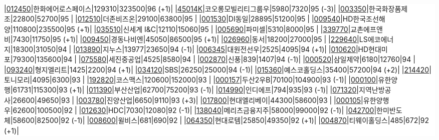 |[012450](https://finance.daum.net/quotes/A012450)|한화에어로스페이스|129310|323500|96 (+1)|
|[45014K](https://finance.daum.net/quotes/A45014K)|코오롱모빌리티그룹우|5980|7320|95 (-3)|
|[003350](https://finance.daum.net/quotes/A003350)|한국화장품제조|22800|52700|95 |
|[012510](https://finance.daum.net/quotes/A012510)|더존비즈온|29100|63800|95 |
|[001530](https://finance.daum.net/quotes/A001530)|DI동일|28895|51200|95 |
|[009540](https://finance.daum.net/quotes/A009540)|HD한국조선해양|110800|235500|95 (+1)|
|[035510](https://finance.daum.net/quotes/A035510)|신세계 I&C|12110|15060|95 |
|[005690](https://finance.daum.net/quotes/A005690)|파미셀|5310|8000|95 |
|[339770](https://finance.daum.net/quotes/A339770)|교촌에프앤비|7430|11750|95 (+1)|
|[009450](https://finance.daum.net/quotes/A009450)|경동나비엔|45050|86500|95 (+1)|
|[026960](https://finance.daum.net/quotes/A026960)|동서|18200|27000|95 |
|[229640](https://finance.daum.net/quotes/A229640)|LS에코에너지|18300|31050|94 |
|[013890](https://finance.daum.net/quotes/A013890)|지누스|13977|23650|94 (-1)|
|[006345](https://finance.daum.net/quotes/A006345)|대원전선우|2525|4095|94 (+1)|
|[010620](https://finance.daum.net/quotes/A010620)|HD현대미포|79300|135600|94 |
|[075580](https://finance.daum.net/quotes/A075580)|세진중공업|4525|8580|94 |
|[002870](https://finance.daum.net/quotes/A002870)|신풍|839|1407|94 (-1)|
|[000520](https://finance.daum.net/quotes/A000520)|삼일제약|6180|12760|94 |
|[093240](https://finance.daum.net/quotes/A093240)|형지엘리트|1425|2200|94 (+1)|
|[034120](https://finance.daum.net/quotes/A034120)|SBS|26250|25000|94 (-1)|
|[015360](https://finance.daum.net/quotes/A015360)|예스코홀딩스|35400|57200|94 (+2)|
|[214420](https://finance.daum.net/quotes/A214420)|토니모리|4095|6300|93 |
|[192820](https://finance.daum.net/quotes/A192820)|코스맥스|120600|152000|93 |
|[000157](https://finance.daum.net/quotes/A000157)|두산2우B|70100|104900|93 (-1)|
|[000100](https://finance.daum.net/quotes/A000100)|유한양행|61731|115300|93 (+1)|
|[011390](https://finance.daum.net/quotes/A011390)|부산산업|62700|75200|93 (-1)|
|[014990](https://finance.daum.net/quotes/A014990)|인디에프|794|935|93 (-1)|
|[071320](https://finance.daum.net/quotes/A071320)|지역난방공사|26600|49650|93 |
|[003780](https://finance.daum.net/quotes/A003780)|진양산업|6650|9110|93 (+3)|
|[017800](https://finance.daum.net/quotes/A017800)|현대엘리베이|44300|58600|93 |
|[000105](https://finance.daum.net/quotes/A000105)|유한양행우|62600|100500|92 |
|[012630](https://finance.daum.net/quotes/A012630)|HDC|7030|12080|92 (-1)|
|[138040](https://finance.daum.net/quotes/A138040)|메리츠금융지주|58000|99000|92 (-1)|
|[042700](https://finance.daum.net/quotes/A042700)|한미반도체|58600|82500|92 (-1)|
|[008600](https://finance.daum.net/quotes/A008600)|윌비스|681|690|92 |
|[064350](https://finance.daum.net/quotes/A064350)|현대로템|25850|49350|92 (+1)|
|[004870](https://finance.daum.net/quotes/A004870)|티웨이홀딩스|485|672|92 (+1)|